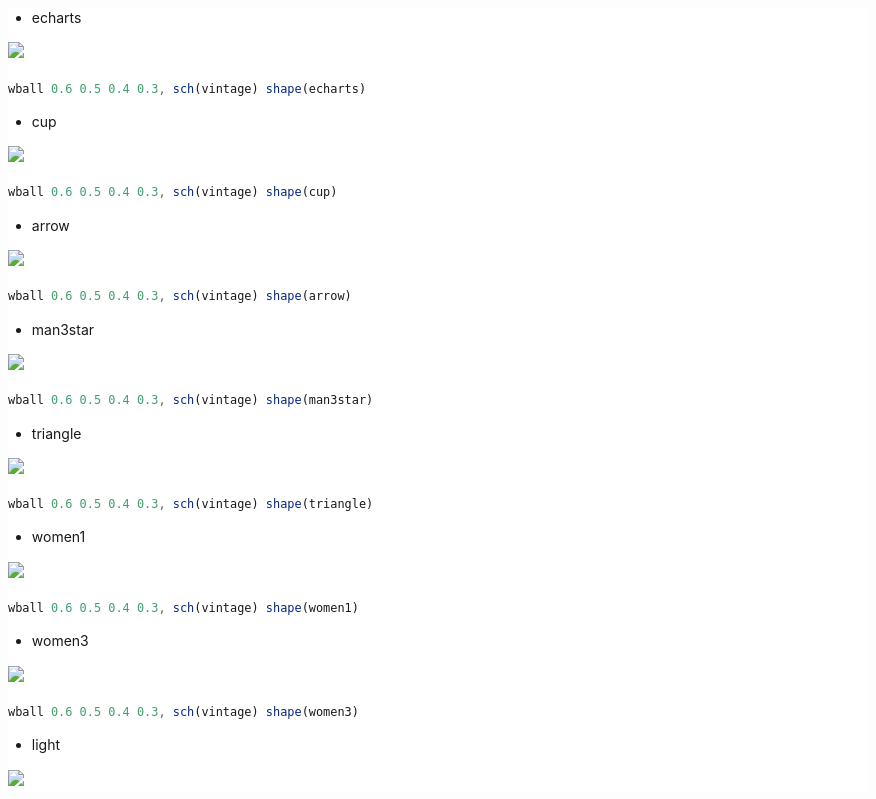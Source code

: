 * echarts

![](https://github.com/czxa/Web_data_Source/raw/master/ewballecharts.png)

```js
wball 0.6 0.5 0.4 0.3, sch(vintage) shape(echarts)
```

* cup

![](https://github.com/czxa/Web_data_Source/raw/master/ewballcup.png)

```js
wball 0.6 0.5 0.4 0.3, sch(vintage) shape(cup)
```

* arrow

![](https://github.com/czxa/Web_data_Source/raw/master/ewballarrow.png)

```js
wball 0.6 0.5 0.4 0.3, sch(vintage) shape(arrow)
```

* man3star

![](https://github.com/czxa/Web_data_Source/raw/master/ewballman3star.png)

```js
wball 0.6 0.5 0.4 0.3, sch(vintage) shape(man3star)
```

* triangle

![](https://github.com/czxa/Web_data_Source/raw/master/ewballtriangle.png)

```js
wball 0.6 0.5 0.4 0.3, sch(vintage) shape(triangle)
```

* women1

![](https://github.com/czxa/Web_data_Source/raw/master/ewballwomen1.png)

```js
wball 0.6 0.5 0.4 0.3, sch(vintage) shape(women1)
```

* women3

![](https://github.com/czxa/Web_data_Source/raw/master/ewballwomen3.png)

```js
wball 0.6 0.5 0.4 0.3, sch(vintage) shape(women3)
```

* light

![](https://github.com/czxa/Web_data_Source/raw/master/ewballlight.png)
